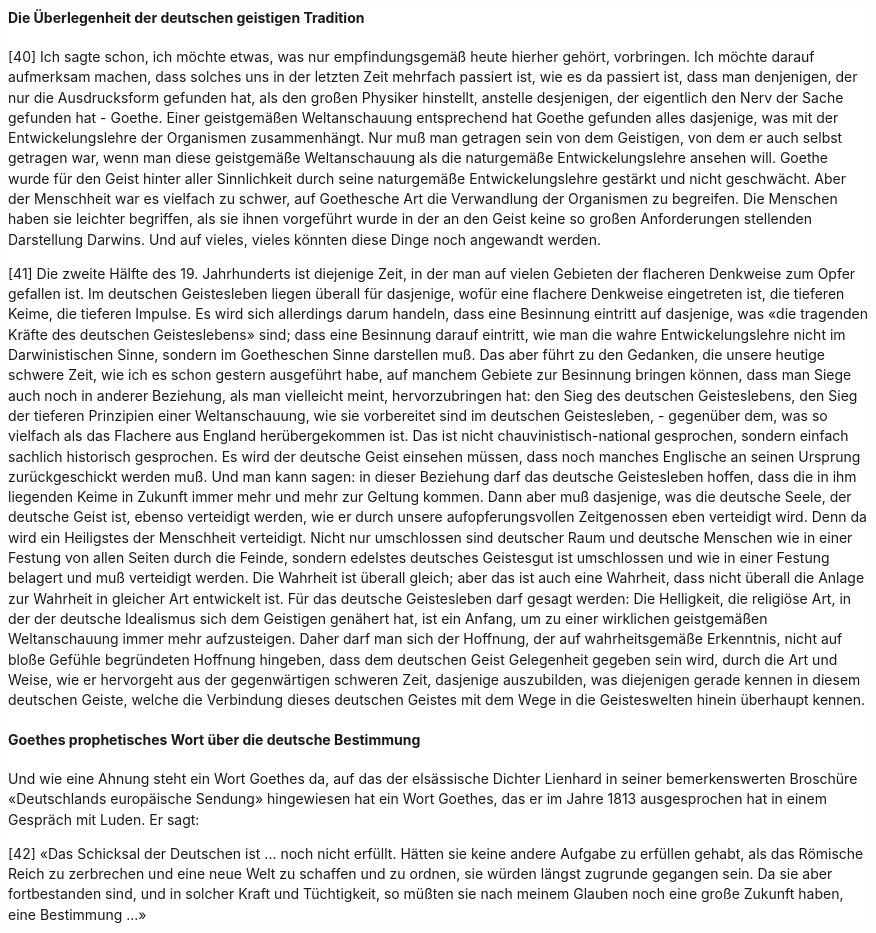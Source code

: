 #### Die Überlegenheit der deutschen geistigen Tradition

[40] Ich sagte schon, ich möchte etwas, was nur empfindungsgemäß heute hierher gehört, vorbringen. Ich möchte darauf aufmerksam machen, dass solches uns in der letzten Zeit mehrfach passiert ist, wie es da passiert ist, dass man denjenigen, der nur die Ausdrucksform gefunden hat, als den großen Physiker hinstellt, anstelle desjenigen, der eigentlich den Nerv der Sache gefunden hat - Goethe. Einer geistgemäßen Weltanschauung entsprechend hat Goethe gefunden alles dasjenige, was mit der Entwickelungslehre der Organismen zusammenhängt. Nur muß man getragen sein von dem Geistigen, von dem er auch selbst getragen war, wenn man diese geistgemäße Weltanschauung als die naturgemäße Entwickelungslehre ansehen will. Goethe wurde für den Geist hinter aller Sinnlichkeit durch seine naturgemäße Entwickelungslehre gestärkt und nicht geschwächt. Aber der Menschheit war es vielfach zu schwer, auf Goethesche Art die Verwandlung der Organismen zu begreifen. Die Menschen haben sie leichter begriffen, als sie ihnen vorgeführt wurde in der an den Geist keine so großen Anforderungen stellenden Darstellung Darwins. Und auf vieles, vieles könnten diese Dinge noch angewandt werden.

[41] Die zweite Hälfte des 19. Jahrhunderts ist diejenige Zeit, in der man auf vielen Gebieten der flacheren Denkweise zum Opfer gefallen ist. Im deutschen Geistesleben liegen überall für dasjenige, wofür eine flachere Denkweise eingetreten ist, die tieferen Keime, die tieferen Impulse. Es wird sich allerdings darum handeln, dass eine Besinnung eintritt auf dasjenige, was «die tragenden Kräfte des deutschen Geisteslebens» sind; dass eine Besinnung darauf eintritt, wie man die wahre Entwickelungslehre nicht im Darwinistischen Sinne, sondern im Goetheschen Sinne darstellen muß. Das aber führt zu den Gedanken, die unsere heutige schwere Zeit, wie ich es schon gestern ausgeführt habe, auf manchem Gebiete zur Besinnung bringen können, dass man Siege auch noch in anderer Beziehung, als man vielleicht meint, hervorzubringen hat: den Sieg des deutschen Geisteslebens, den Sieg der tieferen Prinzipien einer Weltanschauung, wie sie vorbereitet sind im deutschen Geistesleben, - gegenüber dem, was so vielfach als das Flachere aus England herübergekommen ist. Das ist nicht chauvinistisch-national gesprochen, sondern einfach sachlich historisch gesprochen. Es wird der deutsche Geist einsehen müssen, dass noch manches Englische an seinen Ursprung zurückgeschickt werden muß. Und man kann sagen: in dieser Beziehung darf das deutsche Geistesleben hoffen, dass die in ihm liegenden Keime in Zukunft immer mehr und mehr zur Geltung kommen. Dann aber muß dasjenige, was die deutsche Seele, der deutsche Geist ist, ebenso verteidigt werden, wie er durch unsere aufopferungsvollen Zeitgenossen eben verteidigt wird. Denn da wird ein Heiligstes der Menschheit verteidigt. Nicht nur umschlossen sind deutscher Raum und deutsche Menschen wie in einer Festung von allen Seiten durch die Feinde, sondern edelstes deutsches Geistesgut ist umschlossen und wie in einer Festung belagert und muß verteidigt werden. Die Wahrheit ist überall gleich; aber das ist auch eine Wahrheit, dass nicht überall die Anlage zur Wahrheit in gleicher Art entwickelt ist. Für das deutsche Geistesleben darf gesagt werden: Die Helligkeit, die religiöse Art, in der der deutsche Idealismus sich dem Geistigen genähert hat, ist ein Anfang, um zu einer wirklichen geistgemäßen Weltanschauung immer mehr aufzusteigen. Daher darf man sich der Hoffnung, der auf wahrheitsgemäße Erkenntnis, nicht auf bloße Gefühle begründeten Hoffnung hingeben, dass dem deutschen Geist Gelegenheit gegeben sein wird, durch die Art und Weise, wie er hervorgeht aus der gegenwärtigen schweren Zeit, dasjenige auszubilden, was diejenigen gerade kennen in diesem deutschen Geiste, welche die Verbindung dieses deutschen Geistes mit dem Wege in die Geisteswelten hinein überhaupt kennen.

#### Goethes prophetisches Wort über die deutsche Bestimmung

Und wie eine Ahnung steht ein Wort Goethes da, auf das der elsässische Dichter Lienhard in seiner bemerkenswerten Broschüre «Deutschlands europäische Sendung» hingewiesen hat ein Wort Goethes, das er im Jahre 1813 ausgesprochen hat in einem Gespräch mit Luden. Er sagt:

[42] «Das Schicksal der Deutschen ist ... noch nicht erfüllt. Hätten sie keine andere Aufgabe zu erfüllen gehabt, als das Römische Reich zu zerbrechen und eine neue Welt zu schaffen und zu ordnen, sie würden längst zugrunde gegangen sein. Da sie aber fortbestanden sind, und in solcher Kraft und Tüchtigkeit, so müßten sie nach meinem Glauben noch eine große Zukunft haben, eine Bestimmung ...»
